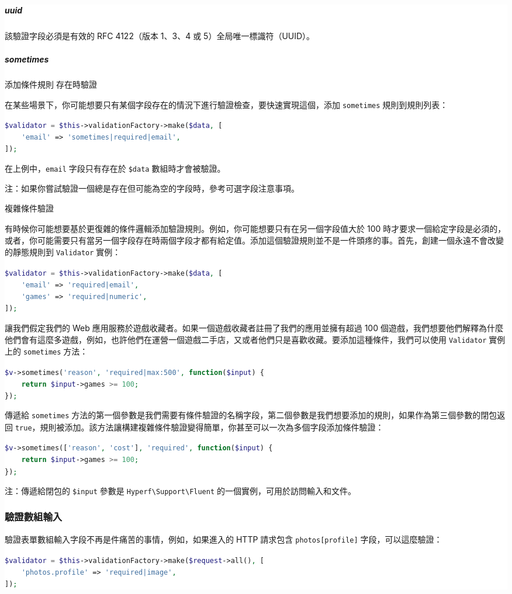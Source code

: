 ##### uuid

該驗證字段必須是有效的 RFC 4122（版本 1、3、4 或 5）全局唯一標識符（UUID）。

##### sometimes

添加條件規則
存在時驗證

在某些場景下，你可能想要只有某個字段存在的情況下進行驗證檢查，要快速實現這個，添加 `sometimes` 規則到規則列表：

```php
$validator = $this->validationFactory->make($data, [
    'email' => 'sometimes|required|email',
]);
```

在上例中，`email` 字段只有存在於 `$data` 數組時才會被驗證。

注：如果你嘗試驗證一個總是存在但可能為空的字段時，參考可選字段注意事項。

複雜條件驗證

有時候你可能想要基於更復雜的條件邏輯添加驗證規則。例如，你可能想要只有在另一個字段值大於 100 時才要求一個給定字段是必須的，或者，你可能需要只有當另一個字段存在時兩個字段才都有給定值。添加這個驗證規則並不是一件頭疼的事。首先，創建一個永遠不會改變的靜態規則到 `Validator` 實例：

```php
$validator = $this->validationFactory->make($data, [
    'email' => 'required|email',
    'games' => 'required|numeric',
]);
```

讓我們假定我們的 Web 應用服務於遊戲收藏者。如果一個遊戲收藏者註冊了我們的應用並擁有超過 100 個遊戲，我們想要他們解釋為什麼他們會有這麼多遊戲，例如，也許他們在運營一個遊戲二手店，又或者他們只是喜歡收藏。要添加這種條件，我們可以使用 `Validator` 實例上的 `sometimes` 方法：

```php
$v->sometimes('reason', 'required|max:500', function($input) {
    return $input->games >= 100;
});
```

傳遞給 `sometimes` 方法的第一個參數是我們需要有條件驗證的名稱字段，第二個參數是我們想要添加的規則，如果作為第三個參數的閉包返回 `true`，規則被添加。該方法讓構建複雜條件驗證變得簡單，你甚至可以一次為多個字段添加條件驗證：

```php
$v->sometimes(['reason', 'cost'], 'required', function($input) {
    return $input->games >= 100;
});
```

注：傳遞給閉包的 `$input` 參數是 `Hyperf\Support\Fluent` 的一個實例，可用於訪問輸入和文件。

### 驗證數組輸入

驗證表單數組輸入字段不再是件痛苦的事情，例如，如果進入的 HTTP 請求包含 `photos[profile]` 字段，可以這麼驗證：

```php
$validator = $this->validationFactory->make($request->all(), [
    'photos.profile' => 'required|image',
]);
```
